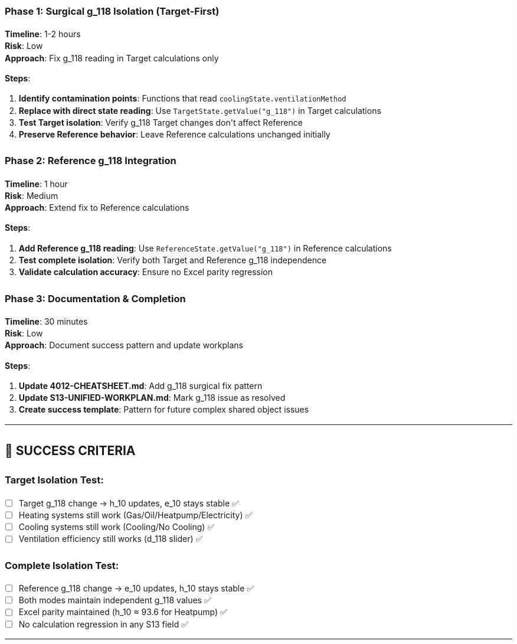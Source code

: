 ### **Phase 1: Surgical g_118 Isolation (Target-First)**
**Timeline**: 1-2 hours  
**Risk**: Low  
**Approach**: Fix g_118 reading in Target calculations only

**Steps**:
1. **Identify contamination points**: Functions that read `coolingState.ventilationMethod`
2. **Replace with direct state reading**: Use `TargetState.getValue("g_118")` in Target calculations
3. **Test Target isolation**: Verify g_118 Target changes don't affect Reference
4. **Preserve Reference behavior**: Leave Reference calculations unchanged initially

### **Phase 2: Reference g_118 Integration**
**Timeline**: 1 hour  
**Risk**: Medium  
**Approach**: Extend fix to Reference calculations

**Steps**:
1. **Add Reference g_118 reading**: Use `ReferenceState.getValue("g_118")` in Reference calculations
2. **Test complete isolation**: Verify both Target and Reference g_118 independence
3. **Validate calculation accuracy**: Ensure no Excel parity regression

### **Phase 3: Documentation & Completion**
**Timeline**: 30 minutes  
**Risk**: Low  
**Approach**: Document success pattern and update workplans

**Steps**:
1. **Update 4012-CHEATSHEET.md**: Add g_118 surgical fix pattern
2. **Update S13-UNIFIED-WORKPLAN.md**: Mark g_118 issue as resolved
3. **Create success template**: Pattern for future complex shared object issues

---

## 🎯 **SUCCESS CRITERIA**

### **Target Isolation Test:**
- [ ] Target g_118 change → h_10 updates, e_10 stays stable ✅
- [ ] Heating systems still work (Gas/Oil/Heatpump/Electricity) ✅
- [ ] Cooling systems still work (Cooling/No Cooling) ✅
- [ ] Ventilation efficiency still works (d_118 slider) ✅

### **Complete Isolation Test:**
- [ ] Reference g_118 change → e_10 updates, h_10 stays stable ✅
- [ ] Both modes maintain independent g_118 values ✅
- [ ] Excel parity maintained (h_10 ≈ 93.6 for Heatpump) ✅
- [ ] No calculation regression in any S13 field ✅

---
